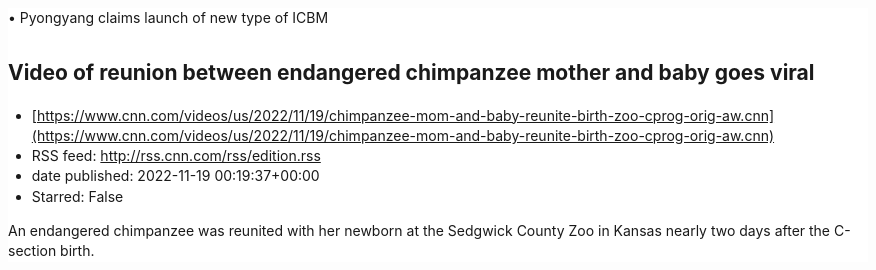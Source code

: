 • Pyongyang claims launch of new type of ICBM

## Video of reunion between endangered chimpanzee mother and baby goes viral
 - [https://www.cnn.com/videos/us/2022/11/19/chimpanzee-mom-and-baby-reunite-birth-zoo-cprog-orig-aw.cnn](https://www.cnn.com/videos/us/2022/11/19/chimpanzee-mom-and-baby-reunite-birth-zoo-cprog-orig-aw.cnn)
 - RSS feed: http://rss.cnn.com/rss/edition.rss
 - date published: 2022-11-19 00:19:37+00:00
 - Starred: False

An endangered chimpanzee was reunited with her newborn at the Sedgwick County Zoo in Kansas nearly two days after the C-section birth.
